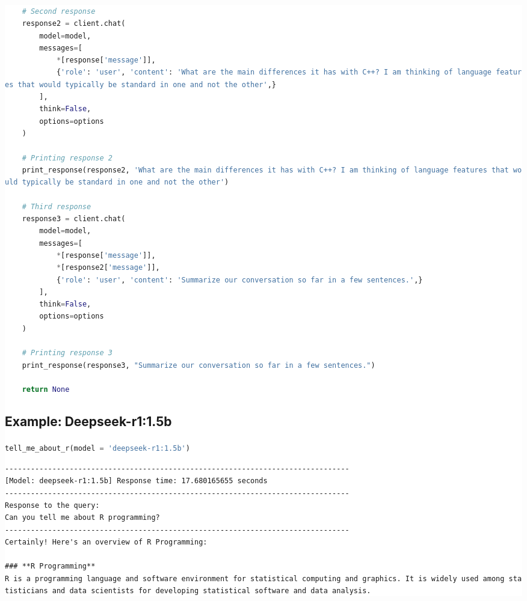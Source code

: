``` python
    # Second response
    response2 = client.chat(
        model=model,
        messages=[
            *[response['message']],
            {'role': 'user', 'content': 'What are the main differences it has with C++? I am thinking of language features that would typically be standard in one and not the other',}
        ],
        think=False,
        options=options
    )

    # Printing response 2
    print_response(response2, 'What are the main differences it has with C++? I am thinking of language features that would typically be standard in one and not the other')

    # Third response
    response3 = client.chat(
        model=model,
        messages=[
            *[response['message']],
            *[response2['message']],
            {'role': 'user', 'content': 'Summarize our conversation so far in a few sentences.',}
        ],
        think=False,
        options=options
    )

    # Printing response 3
    print_response(response3, "Summarize our conversation so far in a few sentences.")

    return None
```

## Example: Deepseek-r1:1.5b

``` python
tell_me_about_r(model = 'deepseek-r1:1.5b')
```


    --------------------------------------------------------------------------------
    [Model: deepseek-r1:1.5b] Response time: 17.680165655 seconds
    --------------------------------------------------------------------------------
    Response to the query:
    Can you tell me about R programming?
    --------------------------------------------------------------------------------
    Certainly! Here's an overview of R Programming:

    ### **R Programming**
    R is a programming language and software environment for statistical computing and graphics. It is widely used among statisticians and data scientists for developing statistical software and data analysis.
